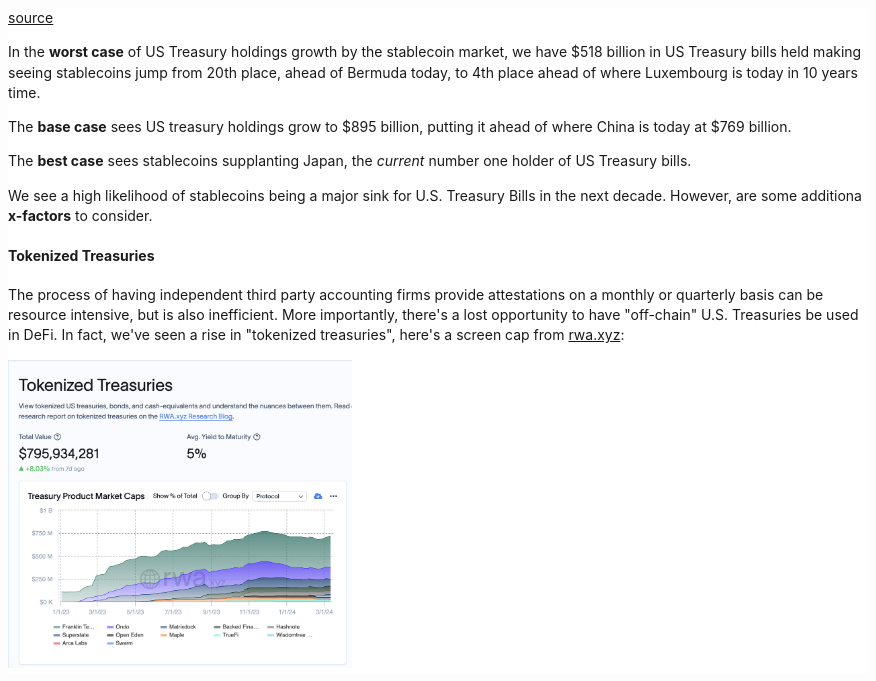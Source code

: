[source](https://www.statista.com/statistics/246420/major-foreign-holders-of-us-treasury-debt/)

In the **worst case** of US Treasury holdings growth by the stablecoin market, we have $518 billion in US Treasury bills held making seeing stablecoins jump from 20th place, ahead of Bermuda today, to 4th place ahead of where Luxembourg is today in 10 years time. 

The **base case** sees US treasury holdings grow to $895 billion, putting it ahead of where China is today at $769 billion.

The **best case** sees stablecoins supplanting Japan, the _current_ number one holder of US Treasury bills. 

We see a high likelihood of stablecoins being a major sink for U.S. Treasury Bills in the next decade. However, are some additiona **x-factors** to consider.

#### Tokenized Treasuries

The process of having independent third party accounting firms provide attestations on a monthly or quarterly basis can be resource intensive, but is also inefficient. More importantly, there's a lost opportunity to have "off-chain" U.S. Treasuries be used in DeFi. In fact, we've seen a rise in "tokenized treasuries", here's a screen cap from [rwa.xyz](https://app.rwa.xyz/treasuries): 

<img src="./png/tokenized_treasuries.png" style="width: 40%;"/>
